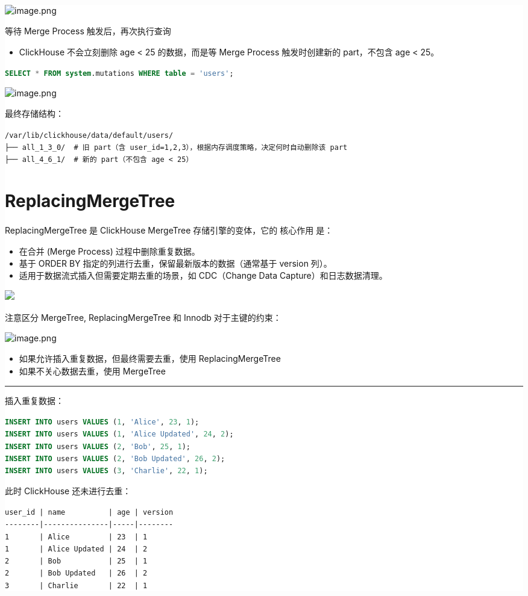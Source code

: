 ![image.png](https://note-sun.oss-cn-shanghai.aliyuncs.com/image/20250126195207.png)

等待 Merge Process 触发后，再次执行查询

- ClickHouse 不会立刻删除 age < 25 的数据，而是等 Merge Process 触发时创建新的 part，不包含 age < 25。

```sql
SELECT * FROM system.mutations WHERE table = 'users';
```

![image.png](https://note-sun.oss-cn-shanghai.aliyuncs.com/image/20250126195309.png)

最终存储结构：

```
/var/lib/clickhouse/data/default/users/
├── all_1_3_0/  # 旧 part（含 user_id=1,2,3），根据内存调度策略，决定何时自动删除该 part
├── all_4_6_1/  # 新的 part（不包含 age < 25）
```

# ReplacingMergeTree

ReplacingMergeTree 是 ClickHouse MergeTree 存储引擎的变体，它的 核心作用 是：

- 在合并 (Merge Process) 过程中删除重复数据。
- 基于 ORDER BY 指定的列进行去重，保留最新版本的数据（通常基于 version 列）。
- 适用于数据流式插入但需要定期去重的场景，如 CDC（Change Data Capture）和日志数据清理。

![](https://note-sun.oss-cn-shanghai.aliyuncs.com/image/202501291245748.png)

注意区分 MergeTree, ReplacingMergeTree 和 Innodb 对于主键的约束：

![image.png](https://note-sun.oss-cn-shanghai.aliyuncs.com/image/20250129130252.png)

- 如果允许插入重复数据，但最终需要去重，使用 ReplacingMergeTree
- 如果不关心数据去重，使用 MergeTree

---

插入重复数据：

```sql
INSERT INTO users VALUES (1, 'Alice', 23, 1);
INSERT INTO users VALUES (1, 'Alice Updated', 24, 2);
INSERT INTO users VALUES (2, 'Bob', 25, 1);
INSERT INTO users VALUES (2, 'Bob Updated', 26, 2);
INSERT INTO users VALUES (3, 'Charlie', 22, 1);
```

此时 ClickHouse 还未进行去重：

```
user_id | name          | age | version
--------|---------------|-----|--------
1       | Alice         | 23  | 1
1       | Alice Updated | 24  | 2
2       | Bob           | 25  | 1
2       | Bob Updated   | 26  | 2
3       | Charlie       | 22  | 1
```
